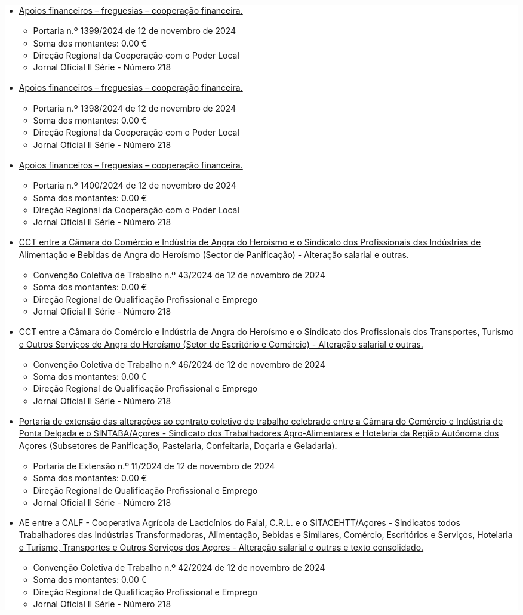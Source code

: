 * [Apoios financeiros – freguesias – cooperação financeira.](https://jo.azores.gov.pt/#/ato/c0d52374-2f17-4889-ba74-d763e490e442)
  * Portaria n.º 1399/2024 de 12 de novembro de 2024
  * Soma dos montantes: 0.00 €
  * Direção Regional da Cooperação com o Poder Local
  * Jornal Oficial II Série - Número 218

* [Apoios financeiros – freguesias – cooperação financeira.](https://jo.azores.gov.pt/#/ato/5403bd30-42f0-43de-ba6f-fd6207a8ca5c)
  * Portaria n.º 1398/2024 de 12 de novembro de 2024
  * Soma dos montantes: 0.00 €
  * Direção Regional da Cooperação com o Poder Local
  * Jornal Oficial II Série - Número 218

* [Apoios financeiros – freguesias – cooperação financeira.](https://jo.azores.gov.pt/#/ato/fa78205a-a964-4bbb-9572-2707ced06822)
  * Portaria n.º 1400/2024 de 12 de novembro de 2024
  * Soma dos montantes: 0.00 €
  * Direção Regional da Cooperação com o Poder Local
  * Jornal Oficial II Série - Número 218

* [CCT entre a Câmara do Comércio e Indústria de Angra do Heroísmo e o Sindicato dos Profissionais das Indústrias de Alimentação e Bebidas de Angra do Heroísmo (Sector de Panificação) - Alteração salarial e outras.](https://jo.azores.gov.pt/#/ato/56949da3-3a05-4ebe-9320-bcd7d8ba82f3)
  * Convenção Coletiva de Trabalho n.º 43/2024 de 12 de novembro de 2024
  * Soma dos montantes: 0.00 €
  * Direção Regional de Qualificação Profissional e Emprego
  * Jornal Oficial II Série - Número 218

* [CCT entre a Câmara do Comércio e Indústria de Angra do Heroísmo e o Sindicato dos Profissionais dos Transportes, Turismo e Outros Serviços de Angra do Heroísmo (Setor de Escritório e Comércio) - Alteração salarial e outras.](https://jo.azores.gov.pt/#/ato/d66b976c-5aaa-4758-a4ee-6e3faf7f5153)
  * Convenção Coletiva de Trabalho n.º 46/2024 de 12 de novembro de 2024
  * Soma dos montantes: 0.00 €
  * Direção Regional de Qualificação Profissional e Emprego
  * Jornal Oficial II Série - Número 218

* [Portaria de extensão das alterações ao contrato coletivo de trabalho celebrado entre a Câmara do Comércio e Indústria de Ponta Delgada e o SINTABA/Açores - Sindicato dos Trabalhadores Agro-Alimentares e Hotelaria da Região Autónoma dos Açores (Subsetores de Panificação, Pastelaria, Confeitaria, Doçaria e Geladaria).](https://jo.azores.gov.pt/#/ato/2826f5e5-6d36-4447-b2b5-20f32602d76d)
  * Portaria de Extensão n.º 11/2024 de 12 de novembro de 2024
  * Soma dos montantes: 0.00 €
  * Direção Regional de Qualificação Profissional e Emprego
  * Jornal Oficial II Série - Número 218

* [AE entre a CALF - Cooperativa Agrícola de Lacticínios do Faial, C.R.L. e o SITACEHTT/Açores - Sindicatos todos Trabalhadores das Indústrias Transformadoras, Alimentação, Bebidas e Similares, Comércio, Escritórios e Serviços, Hotelaria e Turismo, Transportes e Outros Serviços dos Açores - Alteração salarial e outras e texto consolidado.](https://jo.azores.gov.pt/#/ato/cc806040-9fd5-4c6a-ac8a-9d1ff54326f4)
  * Convenção Coletiva de Trabalho n.º 42/2024 de 12 de novembro de 2024
  * Soma dos montantes: 0.00 €
  * Direção Regional de Qualificação Profissional e Emprego
  * Jornal Oficial II Série - Número 218
